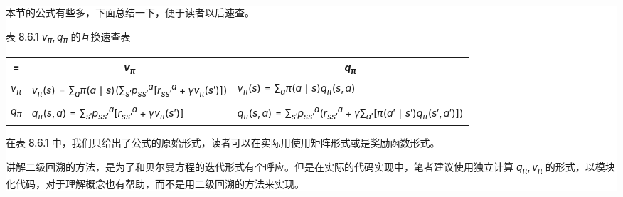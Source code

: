 本节的公式有些多，下面总结一下，便于读者以后速查。

表 8.6.1 $v_\pi, q_\pi$ 的互换速查表

|=|$v_\pi$|$q_\pi$|
|-|-|-|
|$v_\pi$|$v_\pi(s)=\sum_a \pi(a \mid s) \Big(\sum_{s'} p_{ss'}^a [r_{ss'}^a+\gamma v_\pi(s')]\Big)$|$v_\pi(s) = \sum_{a} \pi(a \mid s)q_\pi(s,a)$|
|$q_\pi$|$q_\pi(s,a)=\sum_{s'} p_{ss'}^a \big [r_{ss'}^a+\gamma v_\pi(s') \big ]$|$q_\pi(s,a)=\sum_{s'} p_{ss'}^a \Big ( r_{ss'}^a+\gamma \sum_{a'} [\pi(a'\mid s')q_\pi(s',a') ] \Big)$|

在表 8.6.1 中，我们只给出了公式的原始形式，读者可以在实际用使用矩阵形式或是奖励函数形式。

讲解二级回溯的方法，是为了和贝尔曼方程的迭代形式有个呼应。但是在实际的代码实现中，笔者建议使用独立计算 $q_\pi,v_\pi$ 的形式，以模块化代码，对于理解概念也有帮助，而不是用二级回溯的方法来实现。
